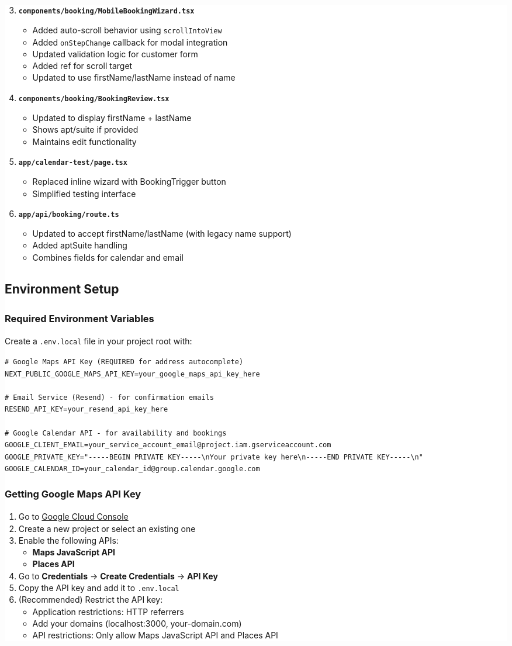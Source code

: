 3. **`components/booking/MobileBookingWizard.tsx`**
   - Added auto-scroll behavior using `scrollIntoView`
   - Added `onStepChange` callback for modal integration
   - Updated validation logic for customer form
   - Added ref for scroll target
   - Updated to use firstName/lastName instead of name

4. **`components/booking/BookingReview.tsx`**
   - Updated to display firstName + lastName
   - Shows apt/suite if provided
   - Maintains edit functionality

5. **`app/calendar-test/page.tsx`**
   - Replaced inline wizard with BookingTrigger button
   - Simplified testing interface

6. **`app/api/booking/route.ts`**
   - Updated to accept firstName/lastName (with legacy name support)
   - Added aptSuite handling
   - Combines fields for calendar and email

## Environment Setup

### Required Environment Variables

Create a `.env.local` file in your project root with:

```env
# Google Maps API Key (REQUIRED for address autocomplete)
NEXT_PUBLIC_GOOGLE_MAPS_API_KEY=your_google_maps_api_key_here

# Email Service (Resend) - for confirmation emails
RESEND_API_KEY=your_resend_api_key_here

# Google Calendar API - for availability and bookings
GOOGLE_CLIENT_EMAIL=your_service_account_email@project.iam.gserviceaccount.com
GOOGLE_PRIVATE_KEY="-----BEGIN PRIVATE KEY-----\nYour private key here\n-----END PRIVATE KEY-----\n"
GOOGLE_CALENDAR_ID=your_calendar_id@group.calendar.google.com
```

### Getting Google Maps API Key

1. Go to [Google Cloud Console](https://console.cloud.google.com/)
2. Create a new project or select an existing one
3. Enable the following APIs:
   - **Maps JavaScript API**
   - **Places API**
4. Go to **Credentials** → **Create Credentials** → **API Key**
5. Copy the API key and add it to `.env.local`
6. (Recommended) Restrict the API key:
   - Application restrictions: HTTP referrers
   - Add your domains (localhost:3000, your-domain.com)
   - API restrictions: Only allow Maps JavaScript API and Places API
